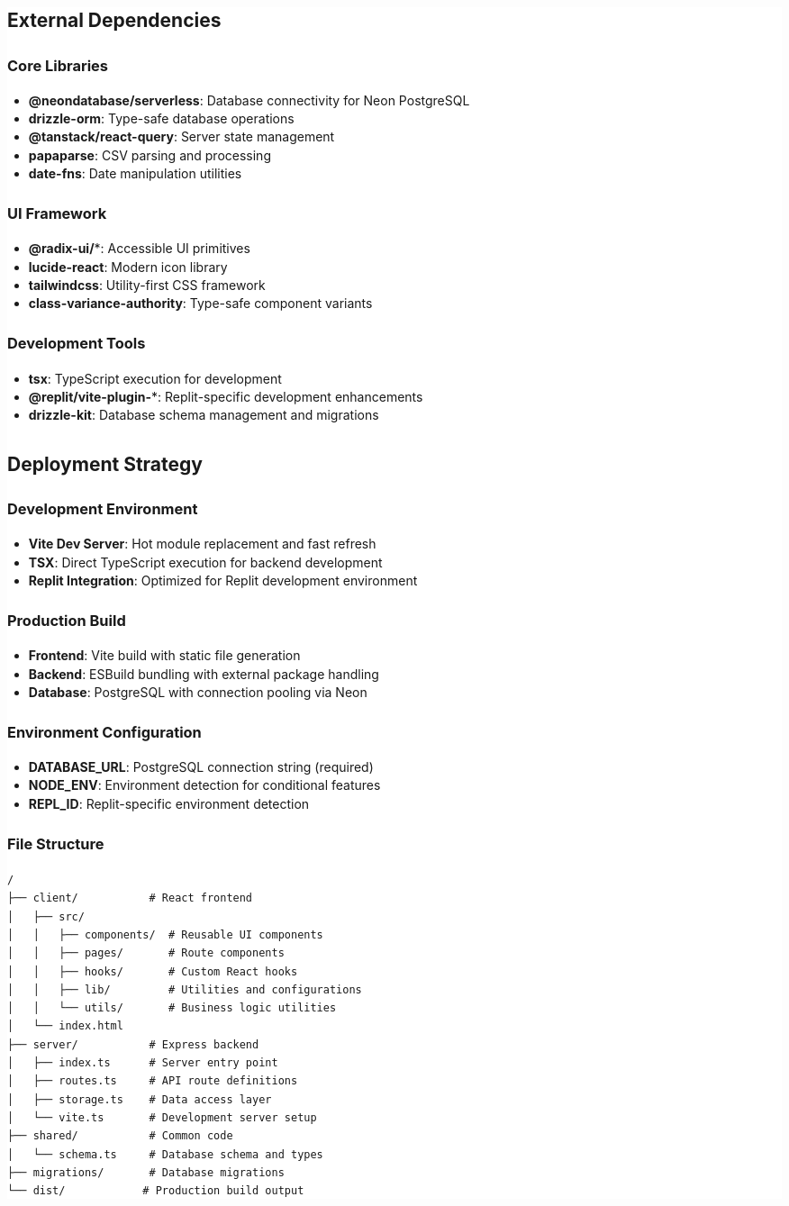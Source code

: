 ## External Dependencies

### Core Libraries
- **@neondatabase/serverless**: Database connectivity for Neon PostgreSQL
- **drizzle-orm**: Type-safe database operations
- **@tanstack/react-query**: Server state management
- **papaparse**: CSV parsing and processing
- **date-fns**: Date manipulation utilities

### UI Framework
- **@radix-ui/***: Accessible UI primitives
- **lucide-react**: Modern icon library
- **tailwindcss**: Utility-first CSS framework
- **class-variance-authority**: Type-safe component variants

### Development Tools
- **tsx**: TypeScript execution for development
- **@replit/vite-plugin-***: Replit-specific development enhancements
- **drizzle-kit**: Database schema management and migrations

## Deployment Strategy

### Development Environment
- **Vite Dev Server**: Hot module replacement and fast refresh
- **TSX**: Direct TypeScript execution for backend development
- **Replit Integration**: Optimized for Replit development environment

### Production Build
- **Frontend**: Vite build with static file generation
- **Backend**: ESBuild bundling with external package handling
- **Database**: PostgreSQL with connection pooling via Neon

### Environment Configuration
- **DATABASE_URL**: PostgreSQL connection string (required)
- **NODE_ENV**: Environment detection for conditional features
- **REPL_ID**: Replit-specific environment detection

### File Structure
```
/
├── client/           # React frontend
│   ├── src/
│   │   ├── components/  # Reusable UI components
│   │   ├── pages/       # Route components
│   │   ├── hooks/       # Custom React hooks
│   │   ├── lib/         # Utilities and configurations
│   │   └── utils/       # Business logic utilities
│   └── index.html
├── server/           # Express backend
│   ├── index.ts      # Server entry point
│   ├── routes.ts     # API route definitions
│   ├── storage.ts    # Data access layer
│   └── vite.ts       # Development server setup
├── shared/           # Common code
│   └── schema.ts     # Database schema and types
├── migrations/       # Database migrations
└── dist/            # Production build output
```
